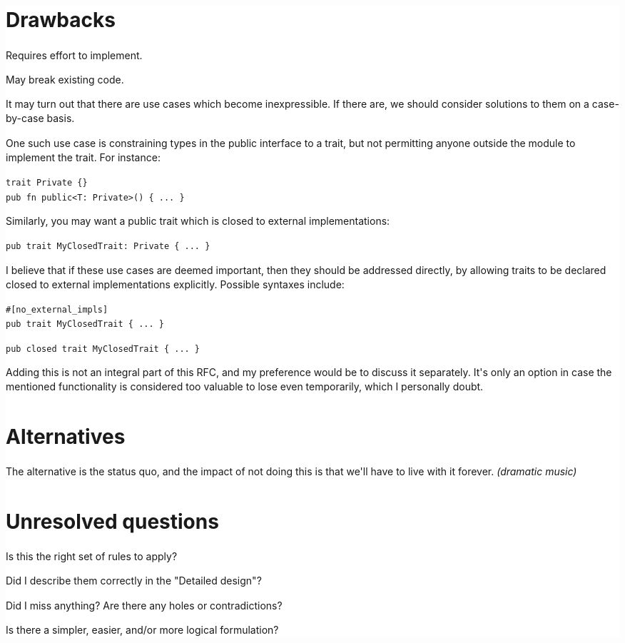
# Drawbacks

Requires effort to implement.

May break existing code.

It may turn out that there are use cases which become inexpressible. If there
are, we should consider solutions to them on a case-by-case basis.

One such use case is constraining types in the public interface to a trait, 
but not permitting anyone outside the module to implement the trait. For
instance:

    trait Private {}
    pub fn public<T: Private>() { ... }

Similarly, you may want a public trait which is closed to external 
implementations:

    pub trait MyClosedTrait: Private { ... }

I believe that if these use cases are deemed important, then they should be
addressed directly, by allowing traits to be declared closed to external
implementations explicitly. Possible syntaxes include:

````
#[no_external_impls]
pub trait MyClosedTrait { ... }
````

````
pub closed trait MyClosedTrait { ... }
````

Adding this is not an integral part of this RFC, and my preference would be to
discuss it separately. It's only an option in case the mentioned functionality
is considered too valuable to lose even temporarily, which I personally doubt.

# Alternatives

The alternative is the status quo, and the impact of not doing this is that 
we'll have to live with it forever. *(dramatic music)*


# Unresolved questions

Is this the right set of rules to apply?

Did I describe them correctly in the "Detailed design"?

Did I miss anything? Are there any holes or contradictions?

Is there a simpler, easier, and/or more logical formulation?
